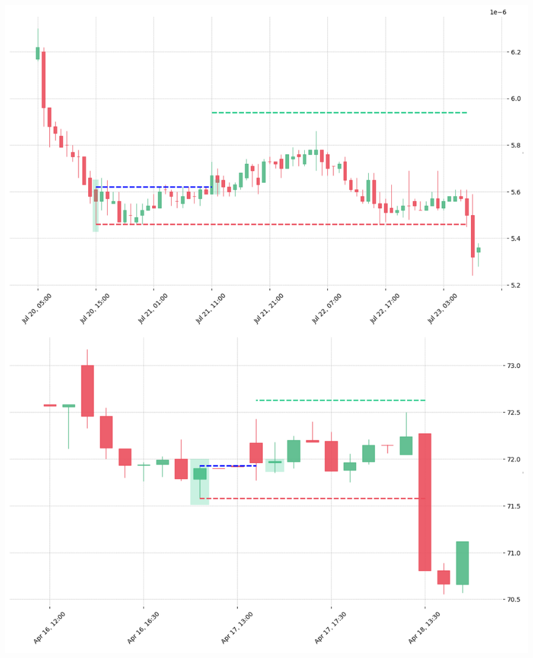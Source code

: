 <center><img src="assets/pattern189.png"></img></center>
<center><img src="assets/pattern190.png"></img></center>
